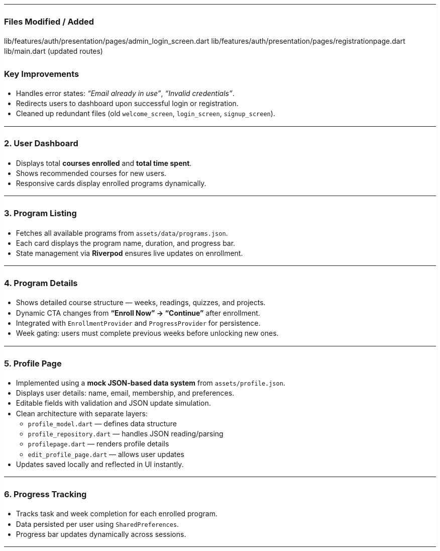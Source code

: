   ---
  ### Files Modified / Added

  lib/features/auth/presentation/pages/admin_login_screen.dart
lib/features/auth/presentation/pages/registrationpage.dart
lib/main.dart (updated routes)



### Key Improvements
- Handles error states: *“Email already in use”*, *“Invalid credentials”*.
- Redirects users to dashboard upon successful login or registration.
- Cleaned up redundant files (old `welcome_screen`, `login_screen`, `signup_screen`).

---

### 2. **User Dashboard**
- Displays total **courses enrolled** and **total time spent**.  
- Shows recommended courses for new users.
- Responsive cards display enrolled programs dynamically.

---

### 3. **Program Listing**
- Fetches all available programs from `assets/data/programs.json`.
- Each card displays the program name, duration, and progress bar.
- State management via **Riverpod** ensures live updates on enrollment.

---

### 4. **Program Details**
- Shows detailed course structure — weeks, readings, quizzes, and projects.
- Dynamic CTA changes from **“Enroll Now” → “Continue”** after enrollment.
- Integrated with `EnrollmentProvider` and `ProgressProvider` for persistence.
- Week gating: users must complete previous weeks before unlocking new ones.

---

### 5. **Profile Page**
- Implemented using a **mock JSON-based data system** from `assets/profile.json`.
- Displays user details: name, email, membership, and preferences.
- Editable fields with validation and JSON update simulation.
- Clean architecture with separate layers:
  - `profile_model.dart` — defines data structure  
  - `profile_repository.dart` — handles JSON reading/parsing  
  - `profilepage.dart` — renders profile details  
  - `edit_profile_page.dart` — allows user updates  
- Updates saved locally and reflected in UI instantly.

---

### 6. **Progress Tracking**
- Tracks task and week completion for each enrolled program.
- Data persisted per user using `SharedPreferences`.
- Progress bar updates dynamically across sessions.

---